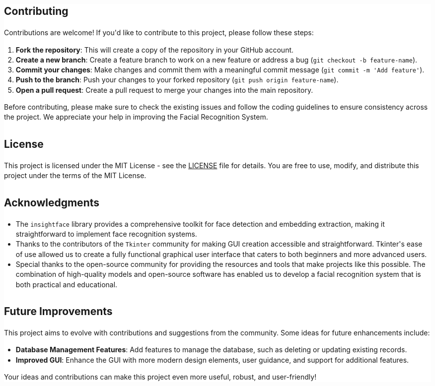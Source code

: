 ## Contributing
Contributions are welcome! If you'd like to contribute to this project, please follow these steps:

1. **Fork the repository**: This will create a copy of the repository in your GitHub account.
2. **Create a new branch**: Create a feature branch to work on a new feature or address a bug (`git checkout -b feature-name`).
3. **Commit your changes**: Make changes and commit them with a meaningful commit message (`git commit -m 'Add feature'`).
4. **Push to the branch**: Push your changes to your forked repository (`git push origin feature-name`).
5. **Open a pull request**: Create a pull request to merge your changes into the main repository.

Before contributing, please make sure to check the existing issues and follow the coding guidelines to ensure consistency across the project. We appreciate your help in improving the Facial Recognition System.

## License
This project is licensed under the MIT License - see the [LICENSE](LICENSE) file for details. You are free to use, modify, and distribute this project under the terms of the MIT License.

## Acknowledgments
- The `insightface` library provides a comprehensive toolkit for face detection and embedding extraction, making it straightforward to implement face recognition systems.
- Thanks to the contributors of the `Tkinter` community for making GUI creation accessible and straightforward. Tkinter's ease of use allowed us to create a fully functional graphical user interface that caters to both beginners and more advanced users.
- Special thanks to the open-source community for providing the resources and tools that make projects like this possible. The combination of high-quality models and open-source software has enabled us to develop a facial recognition system that is both practical and educational.

## Future Improvements
This project aims to evolve with contributions and suggestions from the community. Some ideas for future enhancements include:
- **Database Management Features**: Add features to manage the database, such as deleting or updating existing records.
- **Improved GUI**: Enhance the GUI with more modern design elements, user guidance, and support for additional features.

Your ideas and contributions can make this project even more useful, robust, and user-friendly!
